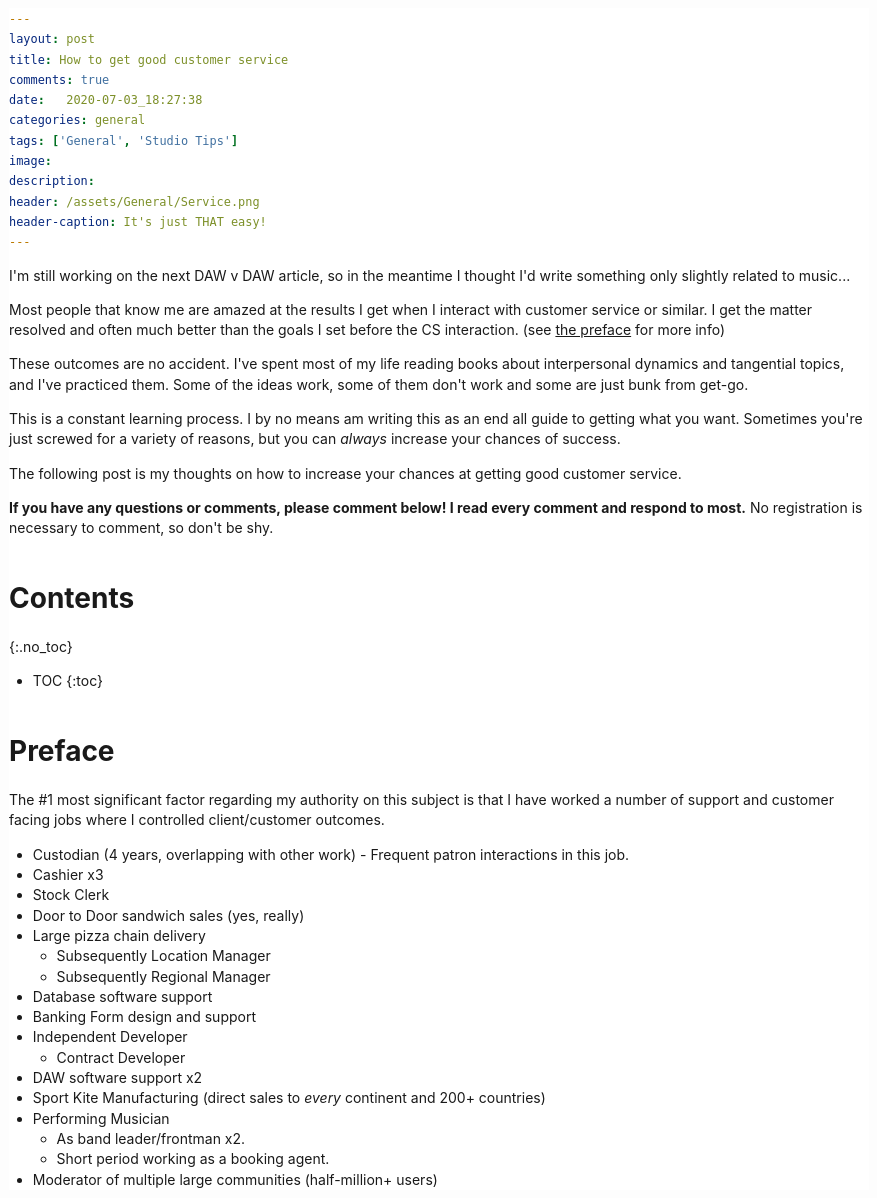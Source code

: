 ```yaml
---
layout: post
title: How to get good customer service
comments: true
date:   2020-07-03_18:27:38 
categories: general
tags: ['General', 'Studio Tips']
image:
description:
header: /assets/General/Service.png
header-caption: It's just THAT easy!
---
```


I'm still working on the next DAW v DAW article, so in the meantime I thought I'd write something only slightly related to music...

Most people that know me are amazed at the results I get when I interact with customer service or similar. I get the matter resolved and often much better than the goals I set before the CS interaction. (see [the preface](#preface) for more info)

These outcomes are no accident. I've spent most of my life reading books about interpersonal dynamics and tangential topics, and I've practiced them. Some of the ideas work, some of them don't work and some are just bunk from get-go.

This is a constant learning process. I by no means am writing this as an end all guide to getting what you want. Sometimes you're just screwed for a variety of reasons, but you can _always_ increase your chances of success.

The following post is my thoughts on how to increase your chances at getting good customer service.



**If you have any questions or comments, please comment below! I read every comment and respond to most.** No registration is necessary to comment, so don't be shy.

# Contents
{:.no_toc}
* TOC
{:toc}

# Preface

The #1 most significant factor regarding my authority on this subject is that I have worked a number of support and customer facing jobs where I controlled client/customer outcomes.

* Custodian (4 years, overlapping with other work) - Frequent patron interactions in this job.
* Cashier x3
* Stock Clerk
* Door to Door sandwich sales (yes, really)
* Large pizza chain delivery
    * Subsequently Location Manager 
    * Subsequently Regional Manager 
* Database software support
* Banking Form design and support
* Independent Developer
    * Contract Developer
* DAW software support x2
* Sport Kite Manufacturing (direct sales to _every_ continent and 200+ countries)
* Performing Musician
    * As band leader/frontman x2.
    * Short period working as a booking agent.
* Moderator of multiple large communities (half-million+ users)
